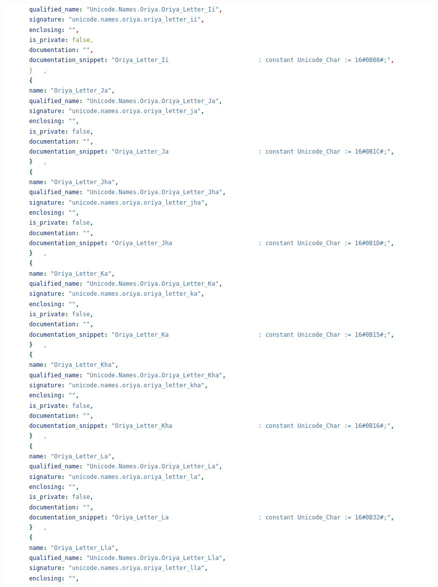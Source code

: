 ```yaml
       qualified_name: "Unicode.Names.Oriya.Oriya_Letter_Ii",
       signature: "unicode.names.oriya.oriya_letter_ii",
       enclosing: "",
       is_private: false,
       documentation: "",
       documentation_snippet: "Oriya_Letter_Ii                         : constant Unicode_Char := 16#0B08#;",
       }   ,
       {
       name: "Oriya_Letter_Ja",
       qualified_name: "Unicode.Names.Oriya.Oriya_Letter_Ja",
       signature: "unicode.names.oriya.oriya_letter_ja",
       enclosing: "",
       is_private: false,
       documentation: "",
       documentation_snippet: "Oriya_Letter_Ja                         : constant Unicode_Char := 16#0B1C#;",
       }   ,
       {
       name: "Oriya_Letter_Jha",
       qualified_name: "Unicode.Names.Oriya.Oriya_Letter_Jha",
       signature: "unicode.names.oriya.oriya_letter_jha",
       enclosing: "",
       is_private: false,
       documentation: "",
       documentation_snippet: "Oriya_Letter_Jha                        : constant Unicode_Char := 16#0B1D#;",
       }   ,
       {
       name: "Oriya_Letter_Ka",
       qualified_name: "Unicode.Names.Oriya.Oriya_Letter_Ka",
       signature: "unicode.names.oriya.oriya_letter_ka",
       enclosing: "",
       is_private: false,
       documentation: "",
       documentation_snippet: "Oriya_Letter_Ka                         : constant Unicode_Char := 16#0B15#;",
       }   ,
       {
       name: "Oriya_Letter_Kha",
       qualified_name: "Unicode.Names.Oriya.Oriya_Letter_Kha",
       signature: "unicode.names.oriya.oriya_letter_kha",
       enclosing: "",
       is_private: false,
       documentation: "",
       documentation_snippet: "Oriya_Letter_Kha                        : constant Unicode_Char := 16#0B16#;",
       }   ,
       {
       name: "Oriya_Letter_La",
       qualified_name: "Unicode.Names.Oriya.Oriya_Letter_La",
       signature: "unicode.names.oriya.oriya_letter_la",
       enclosing: "",
       is_private: false,
       documentation: "",
       documentation_snippet: "Oriya_Letter_La                         : constant Unicode_Char := 16#0B32#;",
       }   ,
       {
       name: "Oriya_Letter_Lla",
       qualified_name: "Unicode.Names.Oriya.Oriya_Letter_Lla",
       signature: "unicode.names.oriya.oriya_letter_lla",
       enclosing: "",
```